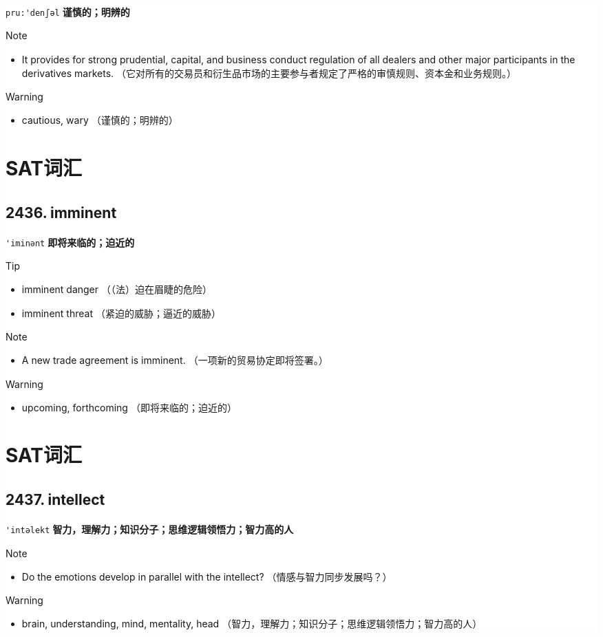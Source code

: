 `pru:'denʃəl`  **谨慎的；明辨的**

> [!NOTE]
>
> - It provides for strong prudential, capital, and business conduct regulation of all dealers and other major participants in the derivatives markets. （它对所有的交易员和衍生品市场的主要参与者规定了严格的审慎规则、资本金和业务规则。）
>

> [!WARNING]
>
> - cautious, wary （谨慎的；明辨的）
>

# SAT词汇

## 2436. imminent

`'iminənt`  **即将来临的；迫近的**

> [!TIP]
>
> - imminent danger （（法）迫在眉睫的危险）
>
> - imminent threat （紧迫的威胁；逼近的威胁）
>

> [!NOTE]
>
> - A new trade agreement is imminent. （一项新的贸易协定即将签署。）
>

> [!WARNING]
>
> - upcoming, forthcoming （即将来临的；迫近的）
>

# SAT词汇

## 2437. intellect

`'intəlekt`  **智力，理解力；知识分子；思维逻辑领悟力；智力高的人**

> [!NOTE]
>
> - Do the emotions develop in parallel with the intellect? （情感与智力同步发展吗？）
>

> [!WARNING]
>
> - brain, understanding, mind, mentality, head （智力，理解力；知识分子；思维逻辑领悟力；智力高的人）
>
